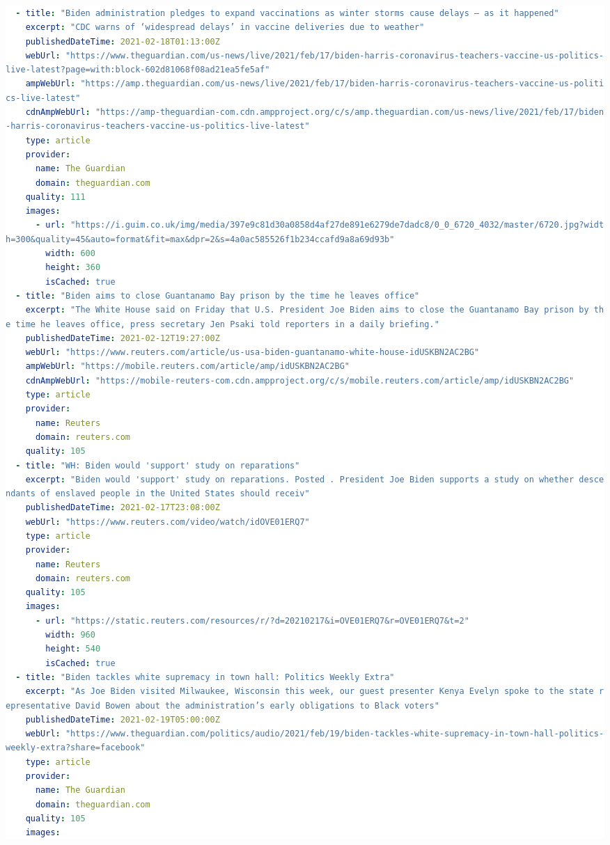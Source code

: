 ```yaml
  - title: "Biden administration pledges to expand vaccinations as winter storms cause delays – as it happened"
    excerpt: "CDC warns of ‘widespread delays’ in vaccine deliveries due to weather"
    publishedDateTime: 2021-02-18T01:13:00Z
    webUrl: "https://www.theguardian.com/us-news/live/2021/feb/17/biden-harris-coronavirus-teachers-vaccine-us-politics-live-latest?page=with:block-602d81068f08ad21ea5fe5af"
    ampWebUrl: "https://amp.theguardian.com/us-news/live/2021/feb/17/biden-harris-coronavirus-teachers-vaccine-us-politics-live-latest"
    cdnAmpWebUrl: "https://amp-theguardian-com.cdn.ampproject.org/c/s/amp.theguardian.com/us-news/live/2021/feb/17/biden-harris-coronavirus-teachers-vaccine-us-politics-live-latest"
    type: article
    provider:
      name: The Guardian
      domain: theguardian.com
    quality: 111
    images:
      - url: "https://i.guim.co.uk/img/media/397e9c81d30a0858d4af27de891e6279de7dadc8/0_0_6720_4032/master/6720.jpg?width=300&quality=45&auto=format&fit=max&dpr=2&s=4a0ac585526f1b234ccafd9a8a69d93b"
        width: 600
        height: 360
        isCached: true
  - title: "Biden aims to close Guantanamo Bay prison by the time he leaves office"
    excerpt: "The White House said on Friday that U.S. President Joe Biden aims to close the Guantanamo Bay prison by the time he leaves office, press secretary Jen Psaki told reporters in a daily briefing."
    publishedDateTime: 2021-02-12T19:27:00Z
    webUrl: "https://www.reuters.com/article/us-usa-biden-guantanamo-white-house-idUSKBN2AC2BG"
    ampWebUrl: "https://mobile.reuters.com/article/amp/idUSKBN2AC2BG"
    cdnAmpWebUrl: "https://mobile-reuters-com.cdn.ampproject.org/c/s/mobile.reuters.com/article/amp/idUSKBN2AC2BG"
    type: article
    provider:
      name: Reuters
      domain: reuters.com
    quality: 105
  - title: "WH: Biden would 'support' study on reparations"
    excerpt: "Biden would 'support' study on reparations. Posted . President Joe Biden supports a study on whether descendants of enslaved people in the United States should receiv"
    publishedDateTime: 2021-02-17T23:08:00Z
    webUrl: "https://www.reuters.com/video/watch/idOVE01ERQ7"
    type: article
    provider:
      name: Reuters
      domain: reuters.com
    quality: 105
    images:
      - url: "https://static.reuters.com/resources/r/?d=20210217&i=OVE01ERQ7&r=OVE01ERQ7&t=2"
        width: 960
        height: 540
        isCached: true
  - title: "Biden tackles white supremacy in town hall: Politics Weekly Extra"
    excerpt: "As Joe Biden visited Milwaukee, Wisconsin this week, our guest presenter Kenya Evelyn spoke to the state representative David Bowen about the administration’s early obligations to Black voters"
    publishedDateTime: 2021-02-19T05:00:00Z
    webUrl: "https://www.theguardian.com/politics/audio/2021/feb/19/biden-tackles-white-supremacy-in-town-hall-politics-weekly-extra?share=facebook"
    type: article
    provider:
      name: The Guardian
      domain: theguardian.com
    quality: 105
    images:
```